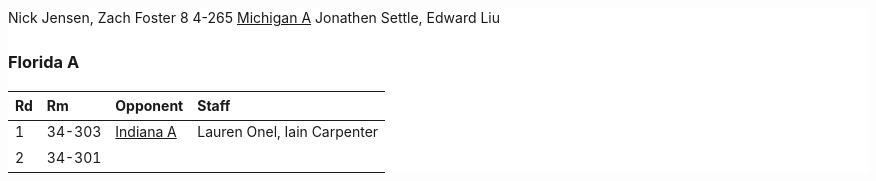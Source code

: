 </td>
<td style="text-align:left;">
Nick Jensen, Zach Foster
</td>
</tr>
<tr>
<td style="text-align:left;">
8
</td>
<td style="text-align:left;">
4-265
</td>
<td style="text-align:left;">
<a href = "#michigan-a">Michigan A</a>
</td>
<td style="text-align:left;">
Jonathen Settle, Edward Liu
</td>
</tr>
</tbody>
</table>

### Florida A

<table>
<thead>
<tr>
<th style="text-align:left;">
Rd
</th>
<th style="text-align:left;">
Rm
</th>
<th style="text-align:left;">
Opponent
</th>
<th style="text-align:left;">
Staff
</th>
</tr>
</thead>
<tbody>
<tr>
<td style="text-align:left;">
1
</td>
<td style="text-align:left;">
34-303
</td>
<td style="text-align:left;">
<a href = "#indiana-a">Indiana A</a>
</td>
<td style="text-align:left;">
Lauren Onel, Iain Carpenter
</td>
</tr>
<tr>
<td style="text-align:left;">
2
</td>
<td style="text-align:left;">
34-301
</td>
<td style="text-align:left;">